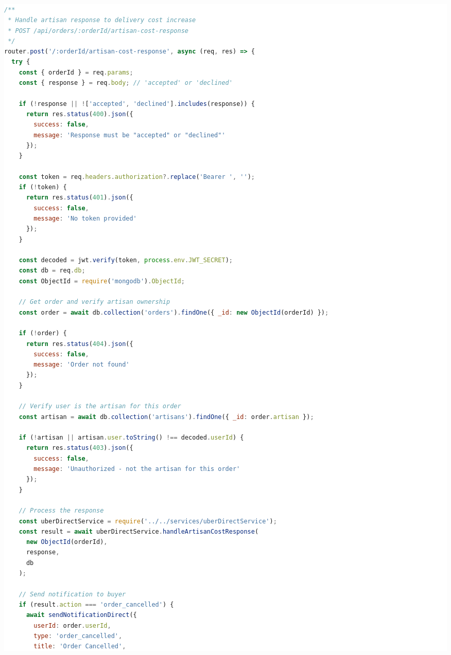 ```javascript
/**
 * Handle artisan response to delivery cost increase
 * POST /api/orders/:orderId/artisan-cost-response
 */
router.post('/:orderId/artisan-cost-response', async (req, res) => {
  try {
    const { orderId } = req.params;
    const { response } = req.body; // 'accepted' or 'declined'
    
    if (!response || !['accepted', 'declined'].includes(response)) {
      return res.status(400).json({
        success: false,
        message: 'Response must be "accepted" or "declined"'
      });
    }
    
    const token = req.headers.authorization?.replace('Bearer ', '');
    if (!token) {
      return res.status(401).json({
        success: false,
        message: 'No token provided'
      });
    }
    
    const decoded = jwt.verify(token, process.env.JWT_SECRET);
    const db = req.db;
    const ObjectId = require('mongodb').ObjectId;
    
    // Get order and verify artisan ownership
    const order = await db.collection('orders').findOne({ _id: new ObjectId(orderId) });
    
    if (!order) {
      return res.status(404).json({
        success: false,
        message: 'Order not found'
      });
    }
    
    // Verify user is the artisan for this order
    const artisan = await db.collection('artisans').findOne({ _id: order.artisan });
    
    if (!artisan || artisan.user.toString() !== decoded.userId) {
      return res.status(403).json({
        success: false,
        message: 'Unauthorized - not the artisan for this order'
      });
    }
    
    // Process the response
    const uberDirectService = require('../../services/uberDirectService');
    const result = await uberDirectService.handleArtisanCostResponse(
      new ObjectId(orderId),
      response,
      db
    );
    
    // Send notification to buyer
    if (result.action === 'order_cancelled') {
      await sendNotificationDirect({
        userId: order.userId,
        type: 'order_cancelled',
        title: 'Order Cancelled',
```